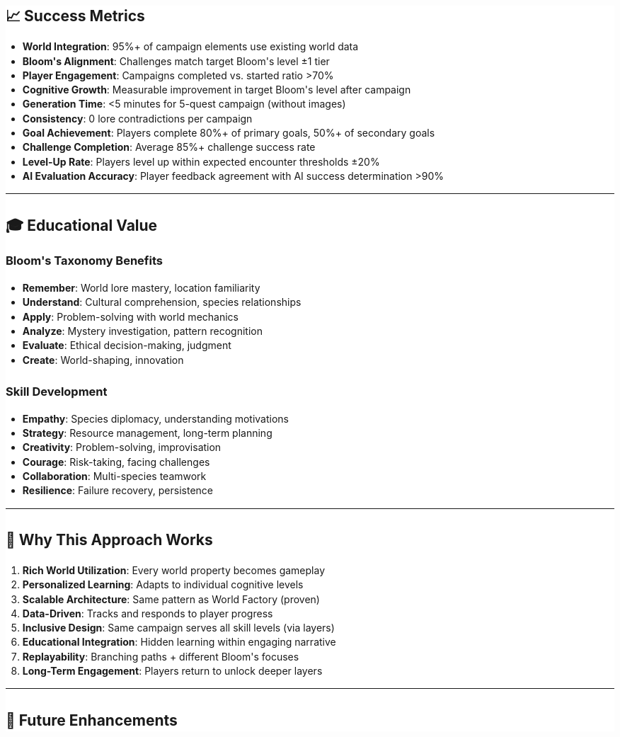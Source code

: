 ## 📈 Success Metrics

- **World Integration**: 95%+ of campaign elements use existing world data
- **Bloom's Alignment**: Challenges match target Bloom's level ±1 tier
- **Player Engagement**: Campaigns completed vs. started ratio >70%
- **Cognitive Growth**: Measurable improvement in target Bloom's level after campaign
- **Generation Time**: <5 minutes for 5-quest campaign (without images)
- **Consistency**: 0 lore contradictions per campaign
- **Goal Achievement**: Players complete 80%+ of primary goals, 50%+ of secondary goals
- **Challenge Completion**: Average 85%+ challenge success rate
- **Level-Up Rate**: Players level up within expected encounter thresholds ±20%
- **AI Evaluation Accuracy**: Player feedback agreement with AI success determination >90%

---

## 🎓 Educational Value

### **Bloom's Taxonomy Benefits**
- **Remember**: World lore mastery, location familiarity
- **Understand**: Cultural comprehension, species relationships
- **Apply**: Problem-solving with world mechanics
- **Analyze**: Mystery investigation, pattern recognition
- **Evaluate**: Ethical decision-making, judgment
- **Create**: World-shaping, innovation

### **Skill Development**
- **Empathy**: Species diplomacy, understanding motivations
- **Strategy**: Resource management, long-term planning
- **Creativity**: Problem-solving, improvisation
- **Courage**: Risk-taking, facing challenges
- **Collaboration**: Multi-species teamwork
- **Resilience**: Failure recovery, persistence

---

## 🌟 Why This Approach Works

1. **Rich World Utilization**: Every world property becomes gameplay
2. **Personalized Learning**: Adapts to individual cognitive levels
3. **Scalable Architecture**: Same pattern as World Factory (proven)
4. **Data-Driven**: Tracks and responds to player progress
5. **Inclusive Design**: Same campaign serves all skill levels (via layers)
6. **Educational Integration**: Hidden learning within engaging narrative
7. **Replayability**: Branching paths + different Bloom's focuses
8. **Long-Term Engagement**: Players return to unlock deeper layers

---

## 🔮 Future Enhancements
